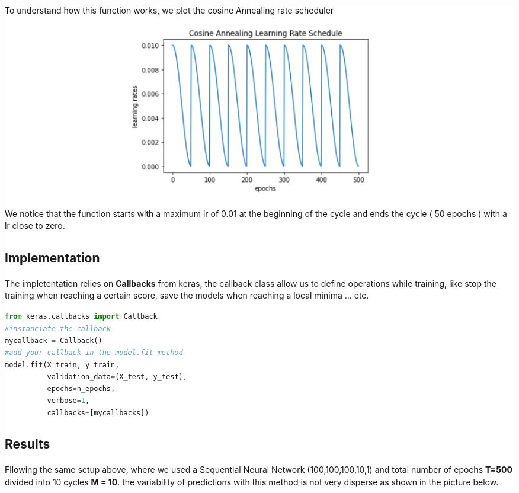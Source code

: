 To understand how this function works, we plot the cosine Annealing rate scheduler  

<div align='center'>
   <img src="pictures/cosineline.PNG" width="450"/> 
</div>

We notice that the function starts with a maximum lr of 0.01 at the beginning of the cycle and ends the cycle ( 50 epochs ) with a lr close to zero.   

## Implementation
The impletentation relies on **Callbacks** from keras, the callback class allow us to define operations while training, like stop the training when reaching a certain score, save the models when reaching a local minima ... etc. 
```python
from keras.callbacks import Callback
#instanciate the callback
mycallback = Callback()
#add your callback in the model.fit method
model.fit(X_train, y_train,
          validation_data=(X_test, y_test),
          epochs=n_epochs,
          verbose=1, 
          callbacks=[mycallbacks])

```


## Results 

Fllowing the same setup above, where we used a Sequential Neural Network (100,100,100,10,1) and total number of epochs **T=500** divided into 10 cycles **M = 10**.
the variability of predictions with this method is not very disperse as shown in the picture below. 



<div align='center'>
